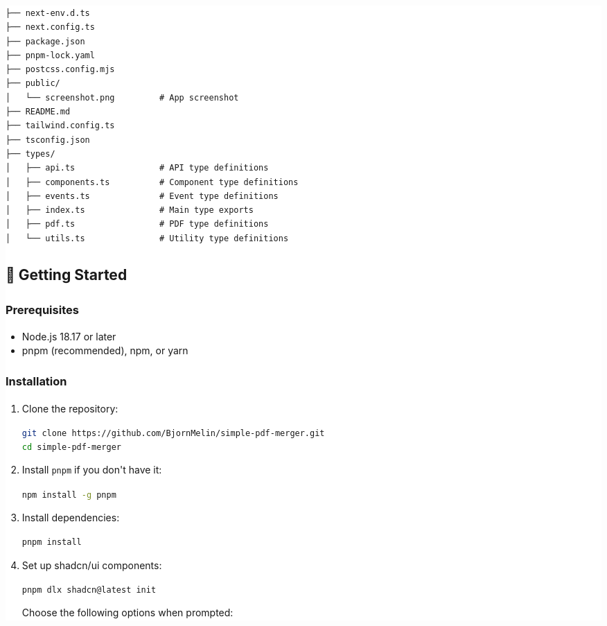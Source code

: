 ```plaintext
├── next-env.d.ts
├── next.config.ts
├── package.json
├── pnpm-lock.yaml
├── postcss.config.mjs
├── public/
│   └── screenshot.png         # App screenshot
├── README.md
├── tailwind.config.ts
├── tsconfig.json
├── types/
│   ├── api.ts                 # API type definitions
│   ├── components.ts          # Component type definitions
│   ├── events.ts              # Event type definitions
│   ├── index.ts               # Main type exports
│   ├── pdf.ts                 # PDF type definitions
│   └── utils.ts               # Utility type definitions
```

## 🚀 Getting Started

### Prerequisites

- Node.js 18.17 or later
- pnpm (recommended), npm, or yarn

### Installation

1. Clone the repository:

    ```bash
    git clone https://github.com/BjornMelin/simple-pdf-merger.git
    cd simple-pdf-merger
    ```

2. Install `pnpm` if you don't have it:

    ```bash
    npm install -g pnpm
    ```

3. Install dependencies:

    ```bash
    pnpm install
    ```

4. Set up shadcn/ui components:

    ```bash
    pnpm dlx shadcn@latest init
    ```

    Choose the following options when prompted:
